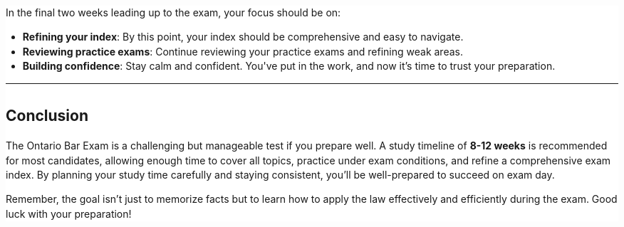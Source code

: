 In the final two weeks leading up to the exam, your focus should be on:

- **Refining your index**: By this point, your index should be comprehensive and easy to navigate.
- **Reviewing practice exams**: Continue reviewing your practice exams and refining weak areas.
- **Building confidence**: Stay calm and confident. You've put in the work, and now it’s time to trust your preparation.

---

## Conclusion

The Ontario Bar Exam is a challenging but manageable test if you prepare well. A study timeline of **8-12 weeks** is recommended for most candidates, allowing enough time to cover all topics, practice under exam conditions, and refine a comprehensive exam index. By planning your study time carefully and staying consistent, you’ll be well-prepared to succeed on exam day.

Remember, the goal isn’t just to memorize facts but to learn how to apply the law effectively and efficiently during the exam. Good luck with your preparation!
